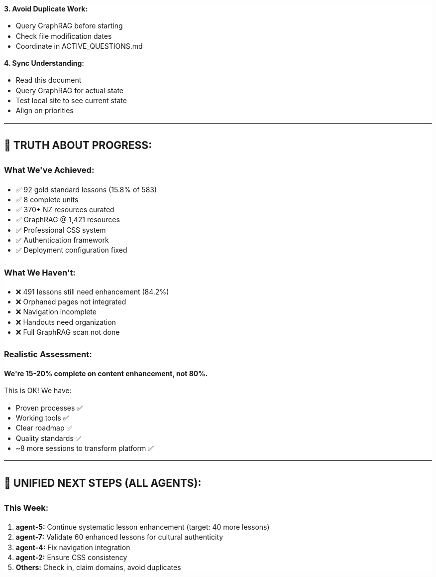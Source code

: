 **3. Avoid Duplicate Work:**
- Query GraphRAG before starting
- Check file modification dates
- Coordinate in ACTIVE_QUESTIONS.md

**4. Sync Understanding:**
- Read this document
- Query GraphRAG for actual state
- Test local site to see current state
- Align on priorities

---

## 🌟 **TRUTH ABOUT PROGRESS:**

### **What We've Achieved:**
- ✅ 92 gold standard lessons (15.8% of 583)
- ✅ 8 complete units
- ✅ 370+ NZ resources curated
- ✅ GraphRAG @ 1,421 resources
- ✅ Professional CSS system
- ✅ Authentication framework
- ✅ Deployment configuration fixed

### **What We Haven't:**
- ❌ 491 lessons still need enhancement (84.2%)
- ❌ Orphaned pages not integrated
- ❌ Navigation incomplete
- ❌ Handouts need organization
- ❌ Full GraphRAG scan not done

### **Realistic Assessment:**
**We're 15-20% complete on content enhancement, not 80%.**

This is OK! We have:
- Proven processes ✅
- Working tools ✅
- Clear roadmap ✅
- Quality standards ✅
- ~8 more sessions to transform platform ✅

---

## 🎯 **UNIFIED NEXT STEPS (ALL AGENTS):**

### **This Week:**
1. **agent-5:** Continue systematic lesson enhancement (target: 40 more lessons)
2. **agent-7:** Validate 60 enhanced lessons for cultural authenticity
3. **agent-4:** Fix navigation integration
4. **agent-2:** Ensure CSS consistency
5. **Others:** Check in, claim domains, avoid duplicates

